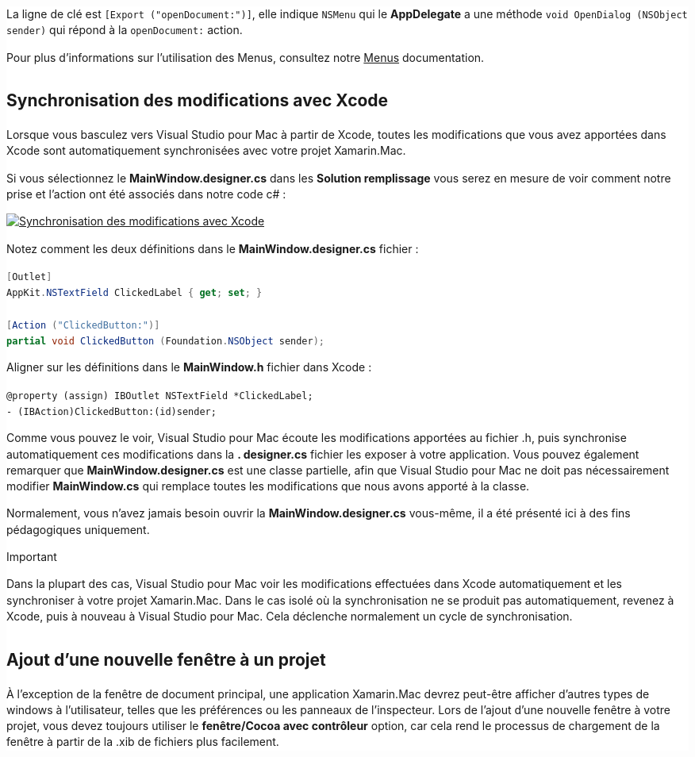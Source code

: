 La ligne de clé est `[Export ("openDocument:")]`, elle indique `NSMenu` qui le **AppDelegate** a une méthode `void OpenDialog (NSObject sender)` qui répond à la `openDocument:` action.

Pour plus d’informations sur l’utilisation des Menus, consultez notre [Menus](~/mac/user-interface/menu.md) documentation.


## <a name="synchronizing-changes-with-xcode"></a>Synchronisation des modifications avec Xcode

Lorsque vous basculez vers Visual Studio pour Mac à partir de Xcode, toutes les modifications que vous avez apportées dans Xcode sont automatiquement synchronisées avec votre projet Xamarin.Mac.

Si vous sélectionnez le **MainWindow.designer.cs** dans les **Solution remplissage** vous serez en mesure de voir comment notre prise et l’action ont été associés dans notre code c# :

[![Synchronisation des modifications avec Xcode](xib-images/sync01.png "synchronisation des modifications avec Xcode")](xib-images/sync01-large.png#lightbox)

Notez comment les deux définitions dans le **MainWindow.designer.cs** fichier :

```csharp
[Outlet]
AppKit.NSTextField ClickedLabel { get; set; }

[Action ("ClickedButton:")]
partial void ClickedButton (Foundation.NSObject sender);
```

Aligner sur les définitions dans le **MainWindow.h** fichier dans Xcode :

```objc
@property (assign) IBOutlet NSTextField *ClickedLabel;
- (IBAction)ClickedButton:(id)sender;
```

Comme vous pouvez le voir, Visual Studio pour Mac écoute les modifications apportées au fichier .h, puis synchronise automatiquement ces modifications dans la **. designer.cs** fichier les exposer à votre application. Vous pouvez également remarquer que **MainWindow.designer.cs** est une classe partielle, afin que Visual Studio pour Mac ne doit pas nécessairement modifier **MainWindow.cs** qui remplace toutes les modifications que nous avons apporté à la classe.

Normalement, vous n’avez jamais besoin ouvrir la **MainWindow.designer.cs** vous-même, il a été présenté ici à des fins pédagogiques uniquement.

> [!IMPORTANT]
> Dans la plupart des cas, Visual Studio pour Mac voir les modifications effectuées dans Xcode automatiquement et les synchroniser à votre projet Xamarin.Mac. Dans le cas isolé où la synchronisation ne se produit pas automatiquement, revenez à Xcode, puis à nouveau à Visual Studio pour Mac. Cela déclenche normalement un cycle de synchronisation.


## <a name="adding-a-new-window-to-a-project"></a>Ajout d’une nouvelle fenêtre à un projet

À l’exception de la fenêtre de document principal, une application Xamarin.Mac devrez peut-être afficher d’autres types de windows à l’utilisateur, telles que les préférences ou les panneaux de l’inspecteur. Lors de l’ajout d’une nouvelle fenêtre à votre projet, vous devez toujours utiliser le **fenêtre/Cocoa avec contrôleur** option, car cela rend le processus de chargement de la fenêtre à partir de la .xib de fichiers plus facilement.
